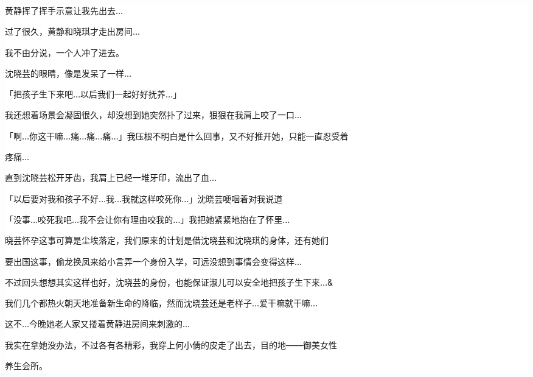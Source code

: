 

黄静挥了挥手示意让我先出去…

过了很久，黄静和晓琪才走出房间…

我不由分说，一个人冲了进去。

沈晓芸的眼睛，像是发呆了一样…

「把孩子生下来吧…以后我们一起好好抚养…」

我还想着场景会凝固很久，却没想到她突然扑了过来，狠狠在我肩上咬了一口…



「啊…你这干嘛…痛…痛…痛…」我压根不明白是什么回事，又不好推开她，只能一直忍受着

疼痛…

直到沈晓芸松开牙齿，我肩上已经一堆牙印，流出了血…



「以后要对我和孩子不好…我…我就这样咬死你…」沈晓芸哽咽着对我说道

「没事…咬死我吧…我不会让你有理由咬我的…」我把她紧紧地抱在了怀里…

晓芸怀孕这事可算是尘埃落定，我们原来的计划是借沈晓芸和沈晓琪的身体，还有她们

要出国这事，偷龙换凤来给小言弄一个身份入学，可远没想到事情会变得这样…



不过回头想想其实这样也好，沈晓芸的身份，也能保证淑儿可以安全地把孩子生下来…&



我们几个都热火朝天地准备新生命的降临，然而沈晓芸还是老样子…爱干嘛就干嘛…

这不…今晚她老人家又搂着黄静进房间来刺激的…



我实在拿她没办法，不过各有各精彩，我穿上何小倩的皮走了出去，目的地——御美女性

养生会所。


